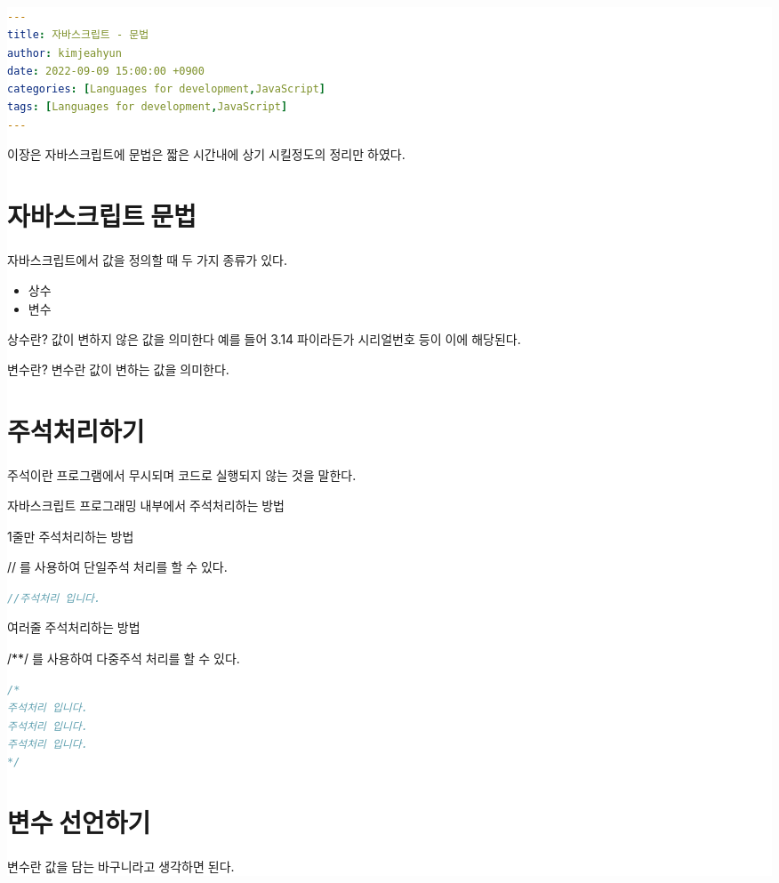 ```yaml
---
title: 자바스크립트 - 문법
author: kimjeahyun
date: 2022-09-09 15:00:00 +0900
categories: [Languages for development,JavaScript]
tags: [Languages for development,JavaScript]
---
```


이장은 자바스크립트에 문법은 짧은 시간내에 상기 시킬정도의 정리만 하였다.

# 자바스크립트 문법

자바스크립트에서 값을 정의할 때 두 가지 종류가 있다.

-   상수
-   변수

상수란? 
값이 변하지 않은 값을 의미한다 예를 들어 3.14 파이라든가 시리얼번호 등이 이에 해당된다.

변수란?
변수란 값이 변하는 값을 의미한다.

# 주석처리하기

주석이란 프로그램에서 무시되며 코드로 실행되지 않는 것을 말한다.

자바스크립트 프로그래밍 내부에서 주석처리하는 방법

1줄만 주석처리하는 방법

// 를 사용하여 단일주석 처리를 할 수 있다.

```javascript
//주석처리 입니다.
```

여러줄 주석처리하는 방법

/**/ 를 사용하여 다중주석 처리를 할 수 있다.

```javascript
/*
주석처리 입니다.
주석처리 입니다.
주석처리 입니다.
*/
```

# 변수 선언하기

변수란 값을 담는 바구니라고 생각하면 된다.
